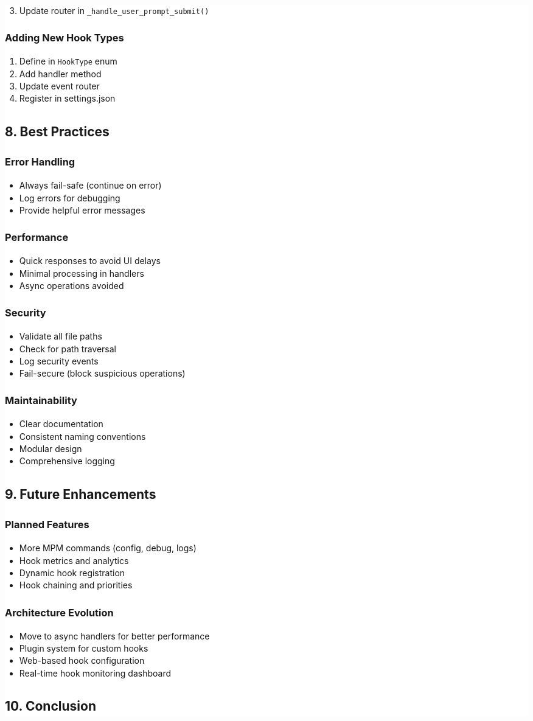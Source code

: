 3. Update router in `_handle_user_prompt_submit()`

### Adding New Hook Types

1. Define in `HookType` enum
2. Add handler method
3. Update event router
4. Register in settings.json

## 8. Best Practices

### Error Handling
- Always fail-safe (continue on error)
- Log errors for debugging
- Provide helpful error messages

### Performance
- Quick responses to avoid UI delays
- Minimal processing in handlers
- Async operations avoided

### Security
- Validate all file paths
- Check for path traversal
- Log security events
- Fail-secure (block suspicious operations)

### Maintainability
- Clear documentation
- Consistent naming conventions
- Modular design
- Comprehensive logging

## 9. Future Enhancements

### Planned Features
- More MPM commands (config, debug, logs)
- Hook metrics and analytics
- Dynamic hook registration
- Hook chaining and priorities

### Architecture Evolution
- Move to async handlers for better performance
- Plugin system for custom hooks
- Web-based hook configuration
- Real-time hook monitoring dashboard

## 10. Conclusion
